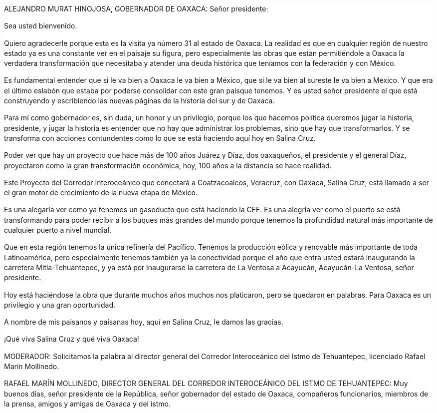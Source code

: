 ALEJANDRO MURAT HINOJOSA, GOBERNADOR DE OAXACA: Señor presidente:

Sea usted bienvenido.

Quiero agradecerle porque esta es la visita ya número 31 al estado de Oaxaca.
La realidad es que en cualquier región de nuestro estado ya es una constante
ver en el paisaje su figura, pero especialmente las obras que están
permitiéndole a Oaxaca la verdadera transformación que necesitaba y atender
una deuda histórica que teníamos con la federación y con México.

Es fundamental entender que si le va bien a Oaxaca le va bien a México, que si
le va bien al sureste le va bien a México. Y que era el último eslabón que
estaba por poderse consolidar con este gran paísque tenemos. Y es usted señor
presidente el que está construyendo y escribiendo las nuevas páginas de la
historia del sur y de Oaxaca.

Para mí como gobernador es, sin duda, un honor y un privilegio, porque los que
hacemos política queremos jugar la historia, presidente, y jugar la historia
es entender que no hay que administrar los problemas, sino que hay que
transformarlos. Y se transforma con acciones contundentes como lo que se está
haciendo aquí hoy en Salina Cruz.

Poder ver que hay un proyecto que hace más de 100 años Juárez y Díaz, dos
oaxaqueños, el presidente y el general Díaz, proyectaron como la gran
transformación económica, hoy, 100 años a la distancia se hace realidad.

Este Proyecto del Corredor Interoceánico que conectará a Coatzacoalcos,
Veracruz, con Oaxaca, Salina Cruz, está llamado a ser el gran motor de
crecimiento de la nueva etapa de México.

Es una alegaría ver como ya tenemos un gasoducto que está haciendo la CFE. Es
una alegría ver como el puerto se está transformando para poder recibir a los
buques más grandes del mundo porque tenemos la profundidad natural más
importante de cualquier puerto a nivel mundial.

Que en esta región tenemos la única refinería del Pacífico. Tenemos la
producción eólica y renovable más importante de toda Latinoamérica, pero
especialmente tenemos también ya la conectividad porque el año que entra usted
estará inaugurando la carretera Mitla-Tehuantepec, y ya está por inaugurarse
la carretera de La Ventosa a Acayucán, Acayucán-La Ventosa, señor presidente.

Hoy está haciéndose la obra que durante muchos años muchos nos platicaron,
pero se quedaron en palabras. Para Oaxaca es un privilegio y una gran
oportunidad.

A nombre de mis paisanos y paisanas hoy, aquí en Salina Cruz, le damos las
gracias.

¡Qué viva Salina Cruz y qué viva Oaxaca!

MODERADOR: Solicitamos la palabra al director general del Corredor
Interoceánico del Istmo de Tehuantepec, licenciado Rafael Marín Mollinedo.

RAFAEL MARÍN MOLLINEDO, DIRECTOR GENERAL DEL CORREDOR INTEROCEÁNICO DEL ISTMO
DE TEHUANTEPEC: Muy buenos días, señor presidente de la República, señor
gobernador del estado de Oaxaca, compañeros funcionarios, miembros de la
prensa, amigos y amigas de Oaxaca y del istmo.
